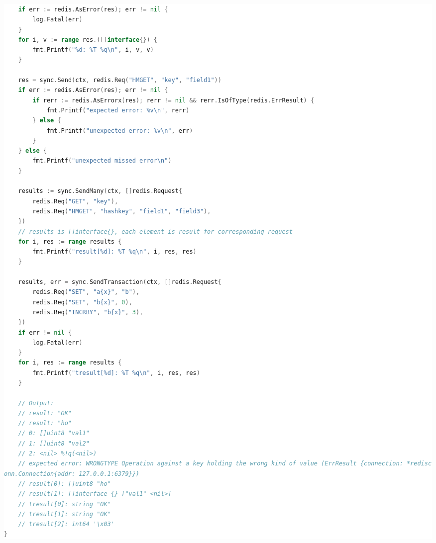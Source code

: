 ```go
	if err := redis.AsError(res); err != nil {
		log.Fatal(err)
	}
	for i, v := range res.([]interface{}) {
		fmt.Printf("%d: %T %q\n", i, v, v)
	}

	res = sync.Send(ctx, redis.Req("HMGET", "key", "field1"))
	if err := redis.AsError(res); err != nil {
		if rerr := redis.AsErrorx(res); rerr != nil && rerr.IsOfType(redis.ErrResult) {
			fmt.Printf("expected error: %v\n", rerr)
		} else {
			fmt.Printf("unexpected error: %v\n", err)
		}
	} else {
		fmt.Printf("unexpected missed error\n")
	}

	results := sync.SendMany(ctx, []redis.Request{
		redis.Req("GET", "key"),
		redis.Req("HMGET", "hashkey", "field1", "field3"),
	})
	// results is []interface{}, each element is result for corresponding request
	for i, res := range results {
		fmt.Printf("result[%d]: %T %q\n", i, res, res)
	}

	results, err = sync.SendTransaction(ctx, []redis.Request{
		redis.Req("SET", "a{x}", "b"),
		redis.Req("SET", "b{x}", 0),
		redis.Req("INCRBY", "b{x}", 3),
	})
	if err != nil {
		log.Fatal(err)
	}
	for i, res := range results {
		fmt.Printf("tresult[%d]: %T %q\n", i, res, res)
	}

	// Output:
	// result: "OK"
	// result: "ho"
	// 0: []uint8 "val1"
	// 1: []uint8 "val2"
	// 2: <nil> %!q(<nil>)
	// expected error: WRONGTYPE Operation against a key holding the wrong kind of value (ErrResult {connection: *redisconn.Connection{addr: 127.0.0.1:6379}})
	// result[0]: []uint8 "ho"
	// result[1]: []interface {} ["val1" <nil>]
	// tresult[0]: string "OK"
	// tresult[1]: string "OK"
	// tresult[2]: int64 '\x03'
}
```
